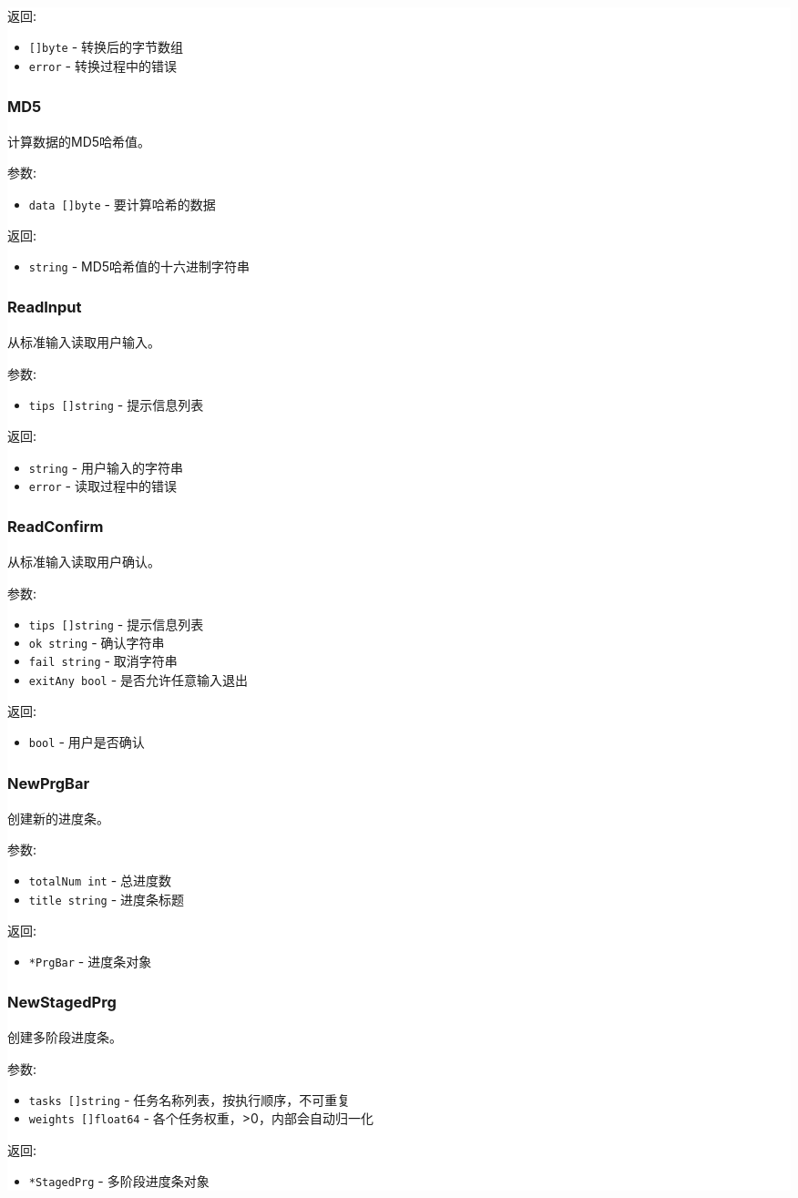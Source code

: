 返回:
- `[]byte` - 转换后的字节数组
- `error` - 转换过程中的错误

### MD5
计算数据的MD5哈希值。

参数:
- `data []byte` - 要计算哈希的数据

返回:
- `string` - MD5哈希值的十六进制字符串

### ReadInput
从标准输入读取用户输入。

参数:
- `tips []string` - 提示信息列表

返回:
- `string` - 用户输入的字符串
- `error` - 读取过程中的错误

### ReadConfirm
从标准输入读取用户确认。

参数:
- `tips []string` - 提示信息列表
- `ok string` - 确认字符串
- `fail string` - 取消字符串
- `exitAny bool` - 是否允许任意输入退出

返回:
- `bool` - 用户是否确认

### NewPrgBar
创建新的进度条。

参数:
- `totalNum int` - 总进度数
- `title string` - 进度条标题

返回:
- `*PrgBar` - 进度条对象


### NewStagedPrg
创建多阶段进度条。

参数:
- `tasks []string` - 任务名称列表，按执行顺序，不可重复
- `weights []float64` - 各个任务权重，>0，内部会自动归一化

返回:
- `*StagedPrg` - 多阶段进度条对象
